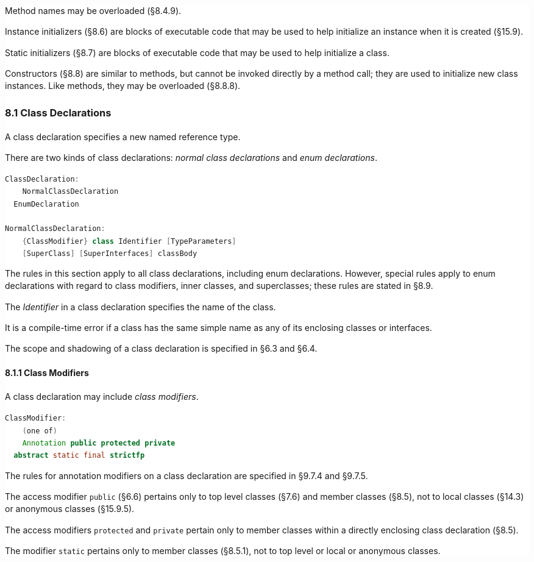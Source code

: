 Method names may be overloaded (§8.4.9).

Instance initializers (§8.6) are blocks of executable code that may be used to help initialize an instance when it is created (§15.9).

Static initializers (§8.7) are blocks of executable code that may be used to help initialize a class.

Constructors (§8.8) are similar to methods, but cannot be invoked directly by a method call; they are used to initialize new class instances. Like methods, they may be overloaded (§8.8.8).

### 8.1 Class Declarations

A class declaration specifies a new named reference type.

There are two kinds of class declarations: *normal class declarations* and *enum declarations*.

```java
ClassDeclaration:
	NormalClassDeclaration
  EnumDeclaration
    
NormalClassDeclaration:
	{ClassModifier} class Identifier [TypeParameters]
    [SuperClass] [SuperInterfaces] classBody
```

The rules in this section apply to all class declarations, including enum declarations. However, special rules apply to enum declarations with regard to class modifiers, inner classes, and superclasses; these rules are stated in §8.9.

The *Identifier* in a class declaration specifies the name of the class.

It is a compile-time error if a class has the same simple name as any of its enclosing classes or interfaces.

The scope and shadowing of a class declaration is specified in §6.3 and §6.4.

#### 8.1.1 Class Modifiers

A class declaration may include *class modifiers*.

```java
ClassModifier:
	(one of)
	Annotation public protected private
  abstract static final strictfp
```

The rules for annotation modifiers on a class declaration are specified in §9.7.4 and §9.7.5.

The access modifier `public` (§6.6) pertains only to top level classes (§7.6) and member classes (§8.5), not to local classes (§14.3) or anonymous classes (§15.9.5).

The access modifiers `protected` and `private` pertain only to member classes within a directly enclosing class declaration (§8.5).

The modifier `static` pertains only to member classes (§8.5.1), not to top level or local or anonymous classes.
